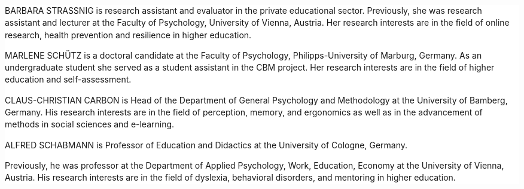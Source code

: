 BARBARA STRASSNIG is research assistant and evaluator in the private educational sector. Previously, she was research assistant and lecturer at the Faculty of Psychology, University of Vienna, Austria. Her research interests are in the field of online research, health prevention and resilience in higher education.

MARLENE SCHÜTZ is a doctoral candidate at the Faculty of Psychology, Philipps-University of Marburg, Germany. As an undergraduate student she served as a student assistant in the CBM project. Her research interests are in the field of higher education and self-assessment.

CLAUS-CHRISTIAN CARBON is Head of the Department of General Psychology and Methodology at the University of Bamberg, Germany. His research interests are in the field of perception, memory, and ergonomics as well as in the advancement of methods in social sciences and e-learning.

ALFRED SCHABMANN is Professor of Education and Didactics at the University of Cologne, Germany.

Previously, he was professor at the Department of Applied Psychology, Work, Education, Economy at the University of Vienna, Austria. His research interests are in the field of dyslexia, behavioral disorders, and mentoring in higher education.